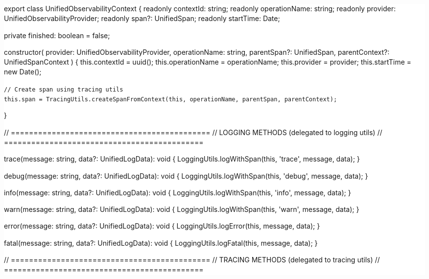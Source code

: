 export class UnifiedObservabilityContext {
  readonly contextId: string;
  readonly operationName: string;
  readonly provider: UnifiedObservabilityProvider;
  readonly span?: UnifiedSpan;
  readonly startTime: Date;
  
  private finished: boolean = false;

  constructor(
    provider: UnifiedObservabilityProvider,
    operationName: string,
    parentSpan?: UnifiedSpan,
    parentContext?: UnifiedSpanContext
  ) {
    this.contextId = uuid();
    this.operationName = operationName;
    this.provider = provider;
    this.startTime = new Date();
    
    // Create span using tracing utils
    this.span = TracingUtils.createSpanFromContext(this, operationName, parentSpan, parentContext);
  }

  // ============================================
  // LOGGING METHODS (delegated to logging utils)
  // ============================================
  
  trace(message: string, data?: UnifiedLogData): void {
    LoggingUtils.logWithSpan(this, 'trace', message, data);
  }

  debug(message: string, data?: UnifiedLogData): void {
    LoggingUtils.logWithSpan(this, 'debug', message, data);
  }

  info(message: string, data?: UnifiedLogData): void {
    LoggingUtils.logWithSpan(this, 'info', message, data);
  }

  warn(message: string, data?: UnifiedLogData): void {
    LoggingUtils.logWithSpan(this, 'warn', message, data);
  }

  error(message: string, data?: UnifiedLogData): void {
    LoggingUtils.logError(this, message, data);
  }

  fatal(message: string, data?: UnifiedLogData): void {
    LoggingUtils.logFatal(this, message, data);
  }

  // ============================================
  // TRACING METHODS (delegated to tracing utils)
  // ============================================
  